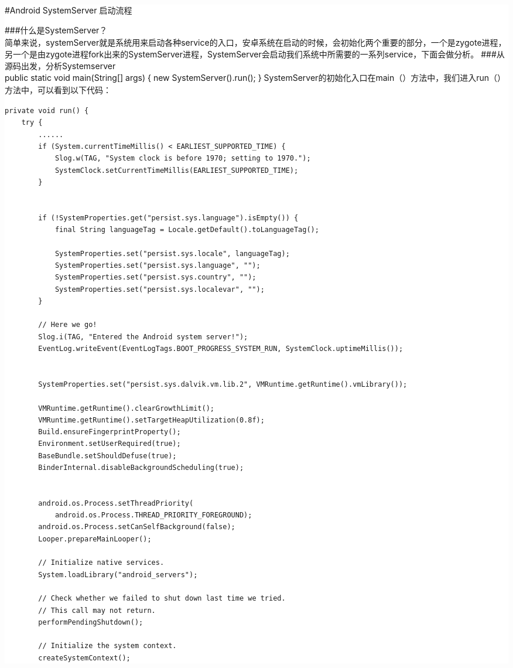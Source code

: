 #Android SystemServer 启动流程  

###什么是SystemServer？  
简单来说，systemServer就是系统用来启动各种service的入口，安卓系统在启动的时候，会初始化两个重要的部分，一个是zygote进程，另一个是由zygote进程fork出来的SystemServer进程，SystemServer会启动我们系统中所需要的一系列service，下面会做分析。
###从源码出发，分析Systemserver  
    public static void main(String[] args) {
        new SystemServer().run();
    }
SystemServer的初始化入口在main（）方法中，我们进入run（）方法中，可以看到以下代码：  

    private void run() {
        try {
            ......
            if (System.currentTimeMillis() < EARLIEST_SUPPORTED_TIME) {
                Slog.w(TAG, "System clock is before 1970; setting to 1970.");
                SystemClock.setCurrentTimeMillis(EARLIEST_SUPPORTED_TIME);
            }

           
            if (!SystemProperties.get("persist.sys.language").isEmpty()) {
                final String languageTag = Locale.getDefault().toLanguageTag();

                SystemProperties.set("persist.sys.locale", languageTag);
                SystemProperties.set("persist.sys.language", "");
                SystemProperties.set("persist.sys.country", "");
                SystemProperties.set("persist.sys.localevar", "");
            }

            // Here we go!
            Slog.i(TAG, "Entered the Android system server!");
            EventLog.writeEvent(EventLogTags.BOOT_PROGRESS_SYSTEM_RUN, SystemClock.uptimeMillis());

            
            SystemProperties.set("persist.sys.dalvik.vm.lib.2", VMRuntime.getRuntime().vmLibrary());

            VMRuntime.getRuntime().clearGrowthLimit();
            VMRuntime.getRuntime().setTargetHeapUtilization(0.8f);
            Build.ensureFingerprintProperty();
            Environment.setUserRequired(true);
            BaseBundle.setShouldDefuse(true);
            BinderInternal.disableBackgroundScheduling(true);

    
            android.os.Process.setThreadPriority(
                android.os.Process.THREAD_PRIORITY_FOREGROUND);
            android.os.Process.setCanSelfBackground(false);
            Looper.prepareMainLooper();

            // Initialize native services.
            System.loadLibrary("android_servers");

            // Check whether we failed to shut down last time we tried.
            // This call may not return.
            performPendingShutdown();

            // Initialize the system context.
            createSystemContext();
